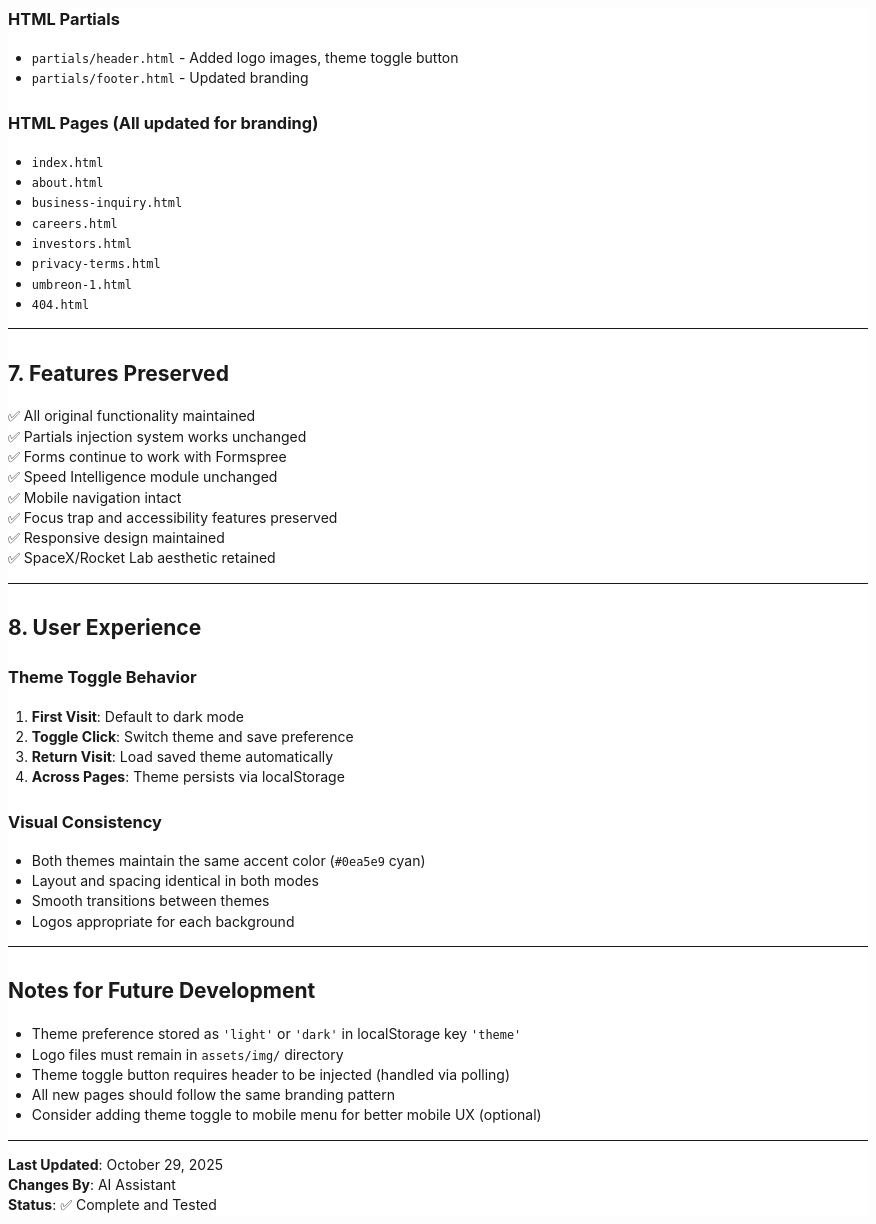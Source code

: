 ### HTML Partials
- `partials/header.html` - Added logo images, theme toggle button
- `partials/footer.html` - Updated branding

### HTML Pages (All updated for branding)
- `index.html`
- `about.html`
- `business-inquiry.html`
- `careers.html`
- `investors.html`
- `privacy-terms.html`
- `umbreon-1.html`
- `404.html`

---

## 7. Features Preserved

✅ All original functionality maintained  
✅ Partials injection system works unchanged  
✅ Forms continue to work with Formspree  
✅ Speed Intelligence module unchanged  
✅ Mobile navigation intact  
✅ Focus trap and accessibility features preserved  
✅ Responsive design maintained  
✅ SpaceX/Rocket Lab aesthetic retained  

---

## 8. User Experience

### Theme Toggle Behavior
1. **First Visit**: Default to dark mode
2. **Toggle Click**: Switch theme and save preference
3. **Return Visit**: Load saved theme automatically
4. **Across Pages**: Theme persists via localStorage

### Visual Consistency
- Both themes maintain the same accent color (`#0ea5e9` cyan)
- Layout and spacing identical in both modes
- Smooth transitions between themes
- Logos appropriate for each background

---

## Notes for Future Development

- Theme preference stored as `'light'` or `'dark'` in localStorage key `'theme'`
- Logo files must remain in `assets/img/` directory
- Theme toggle button requires header to be injected (handled via polling)
- All new pages should follow the same branding pattern
- Consider adding theme toggle to mobile menu for better mobile UX (optional)

---

**Last Updated**: October 29, 2025  
**Changes By**: AI Assistant  
**Status**: ✅ Complete and Tested
